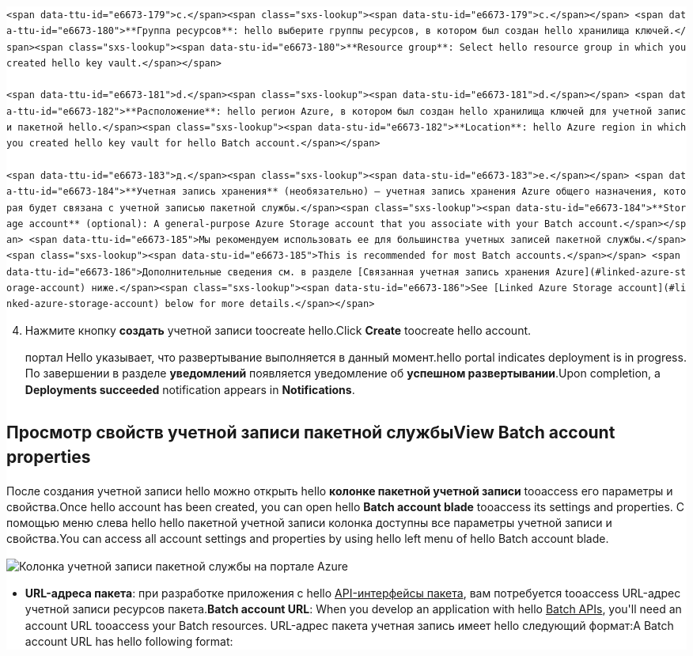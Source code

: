     <span data-ttu-id="e6673-179">c.</span><span class="sxs-lookup"><span data-stu-id="e6673-179">c.</span></span> <span data-ttu-id="e6673-180">**Группа ресурсов**: hello выберите группы ресурсов, в котором был создан hello хранилища ключей.</span><span class="sxs-lookup"><span data-stu-id="e6673-180">**Resource group**: Select hello resource group in which you  created hello key vault.</span></span>

    <span data-ttu-id="e6673-181">d.</span><span class="sxs-lookup"><span data-stu-id="e6673-181">d.</span></span> <span data-ttu-id="e6673-182">**Расположение**: hello регион Azure, в котором был создан hello хранилища ключей для учетной записи пакетной hello.</span><span class="sxs-lookup"><span data-stu-id="e6673-182">**Location**: hello Azure region in which you created hello key vault for hello Batch account.</span></span>

    <span data-ttu-id="e6673-183">д.</span><span class="sxs-lookup"><span data-stu-id="e6673-183">e.</span></span> <span data-ttu-id="e6673-184">**Учетная запись хранения** (необязательно) — учетная запись хранения Azure общего назначения, которая будет связана с учетной записью пакетной службы.</span><span class="sxs-lookup"><span data-stu-id="e6673-184">**Storage account** (optional): A general-purpose Azure Storage account that you associate with your Batch account.</span></span> <span data-ttu-id="e6673-185">Мы рекомендуем использовать ее для большинства учетных записей пакетной службы.</span><span class="sxs-lookup"><span data-stu-id="e6673-185">This is recommended for most Batch accounts.</span></span> <span data-ttu-id="e6673-186">Дополнительные сведения см. в разделе [Связанная учетная запись хранения Azure](#linked-azure-storage-account) ниже.</span><span class="sxs-lookup"><span data-stu-id="e6673-186">See [Linked Azure Storage account](#linked-azure-storage-account) below for more details.</span></span>

4. <span data-ttu-id="e6673-187">Нажмите кнопку **создать** учетной записи toocreate hello.</span><span class="sxs-lookup"><span data-stu-id="e6673-187">Click **Create** toocreate hello account.</span></span>

   <span data-ttu-id="e6673-188">портал Hello указывает, что развертывание выполняется в данный момент.</span><span class="sxs-lookup"><span data-stu-id="e6673-188">hello portal indicates deployment is in progress.</span></span> <span data-ttu-id="e6673-189">По завершении в разделе **уведомлений** появляется уведомление об **успешном развертывании**.</span><span class="sxs-lookup"><span data-stu-id="e6673-189">Upon completion, a **Deployments succeeded** notification appears in **Notifications**.</span></span>



## <a name="view-batch-account-properties"></a><span data-ttu-id="e6673-190">Просмотр свойств учетной записи пакетной службы</span><span class="sxs-lookup"><span data-stu-id="e6673-190">View Batch account properties</span></span>
<span data-ttu-id="e6673-191">После создания учетной записи hello можно открыть hello **колонке пакетной учетной записи** tooaccess его параметры и свойства.</span><span class="sxs-lookup"><span data-stu-id="e6673-191">Once hello account has been created, you can open hello **Batch account blade** tooaccess its settings and properties.</span></span> <span data-ttu-id="e6673-192">С помощью меню слева hello hello пакетной учетной записи колонка доступны все параметры учетной записи и свойства.</span><span class="sxs-lookup"><span data-stu-id="e6673-192">You can access all account settings and properties by using hello left menu of hello Batch account blade.</span></span>

![Колонка учетной записи пакетной службы на портале Azure][account_blade]

* <span data-ttu-id="e6673-194">**URL-адреса пакета**: при разработке приложения с hello [API-интерфейсы пакета](batch-apis-tools.md#azure-accounts-for-batch-development), вам потребуется tooaccess URL-адрес учетной записи ресурсов пакета.</span><span class="sxs-lookup"><span data-stu-id="e6673-194">**Batch account URL**: When you develop an application with hello [Batch APIs](batch-apis-tools.md#azure-accounts-for-batch-development), you'll need an account URL tooaccess your Batch resources.</span></span> <span data-ttu-id="e6673-195">URL-адрес пакета учетная запись имеет hello следующий формат:</span><span class="sxs-lookup"><span data-stu-id="e6673-195">A Batch account URL has hello following format:</span></span>


[api_net]: https://msdn.microsoft.com/library/azure/mt348682.aspx
[api_rest]: https://msdn.microsoft.com/library/azure/Dn820158.aspx
[azure_portal]: https://portal.azure.com
[batch_pricing]: https://azure.microsoft.com/pricing/details/batch/
[4]: ./media/batch-account-create-portal/batch_acct_04.png "Повторное создание ключей учетной записи хранения"
[marketplace_portal]: ./media/batch-account-create-portal/marketplace_batch.PNG
[account_blade]: ./media/batch-account-create-portal/batch_blade.png
[account_portal]: ./media/batch-account-create-portal/batch_acct_portal.png
[account_keys]: ./media/batch-account-create-portal/account_keys.PNG
[account_url]: ./media/batch-account-create-portal/account_url.png
[storage_account]: ./media/batch-account-create-portal/storage_account.png
[quotas]: ./media/batch-account-create-portal/quotas.png
[subscription_access]: ./media/batch-account-create-portal/subscription_iam.png
[add_permission]: ./media/batch-account-create-portal/add_permission.png
[account_portal_byos]: ./media/batch-account-create-portal/batch_acct_portal_byos.png